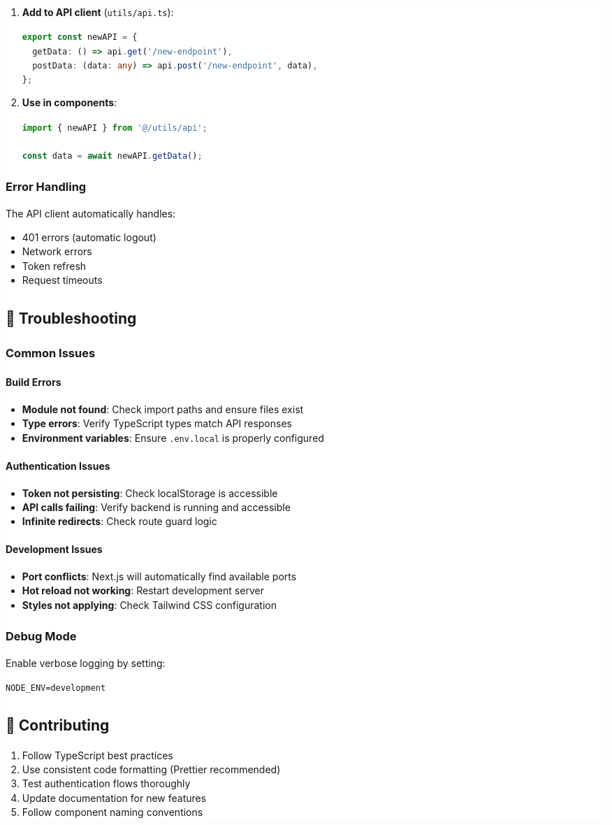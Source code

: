 1. **Add to API client** (`utils/api.ts`):
   ```typescript
   export const newAPI = {
     getData: () => api.get('/new-endpoint'),
     postData: (data: any) => api.post('/new-endpoint', data),
   };
   ```

2. **Use in components**:
   ```typescript
   import { newAPI } from '@/utils/api';
   
   const data = await newAPI.getData();
   ```

### Error Handling

The API client automatically handles:
- 401 errors (automatic logout)
- Network errors
- Token refresh
- Request timeouts

## 🐛 Troubleshooting

### Common Issues

#### Build Errors
- **Module not found**: Check import paths and ensure files exist
- **Type errors**: Verify TypeScript types match API responses
- **Environment variables**: Ensure `.env.local` is properly configured

#### Authentication Issues
- **Token not persisting**: Check localStorage is accessible
- **API calls failing**: Verify backend is running and accessible
- **Infinite redirects**: Check route guard logic

#### Development Issues
- **Port conflicts**: Next.js will automatically find available ports
- **Hot reload not working**: Restart development server
- **Styles not applying**: Check Tailwind CSS configuration

### Debug Mode

Enable verbose logging by setting:
```env
NODE_ENV=development
```

## 🤝 Contributing

1. Follow TypeScript best practices
2. Use consistent code formatting (Prettier recommended)
3. Test authentication flows thoroughly
4. Update documentation for new features
5. Follow component naming conventions
